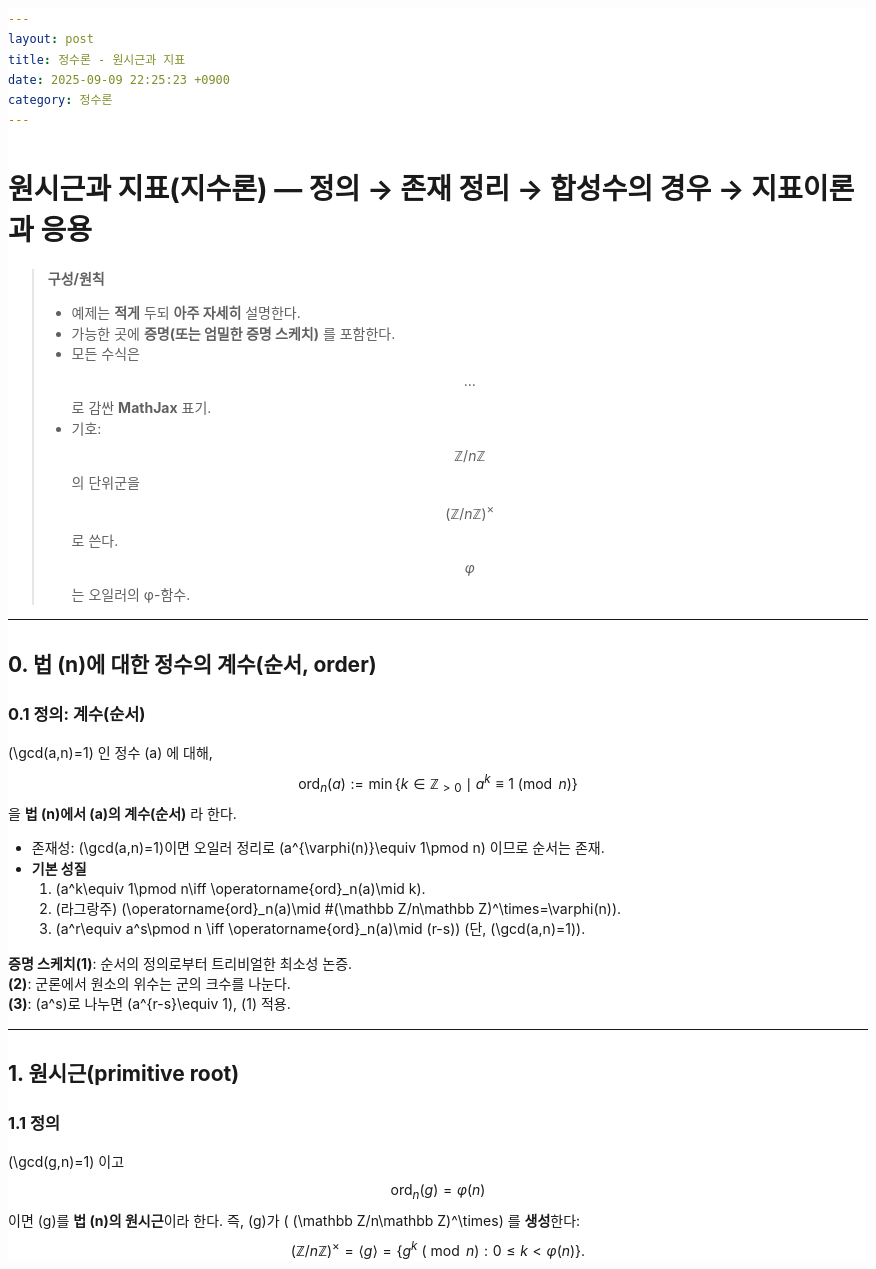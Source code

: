 ```yaml
---
layout: post
title: 정수론 - 원시근과 지표
date: 2025-09-09 22:25:23 +0900
category: 정수론
---
```

# 원시근과 지표(지수론) — 정의 → 존재 정리 → 합성수의 경우 → 지표이론과 응용

> **구성/원칙**
> - 예제는 **적게** 두되 **아주 자세히** 설명한다.
> - 가능한 곳에 **증명(또는 엄밀한 증명 스케치)** 를 포함한다.
> - 모든 수식은 $$\dots$$ 로 감싼 **MathJax** 표기.
> - 기호: $$\mathbb Z/n\mathbb Z$$ 의 단위군을 $$(\mathbb Z/n\mathbb Z)^\times$$ 로 쓴다. $$\varphi$$ 는 오일러의 φ-함수.

---

## 0. 법 \(n\)에 대한 정수의 계수(순서, order)

### 0.1 정의: 계수(순서)
\(\gcd(a,n)=1\) 인 정수 \(a\) 에 대해,
$$
\operatorname{ord}_n(a)
:=\min\{k\in\mathbb Z_{>0}\mid a^k\equiv 1\pmod n\}
$$
을 **법 \(n\)에서 \(a\)의 계수(순서)** 라 한다.

- 존재성: \(\gcd(a,n)=1\)이면 오일러 정리로 \(a^{\varphi(n)}\equiv 1\pmod n\) 이므로 순서는 존재.
- **기본 성질**
  1) \(a^k\equiv 1\pmod n\iff \operatorname{ord}_n(a)\mid k\).
  2) (라그랑주) \(\operatorname{ord}_n(a)\mid \#(\mathbb Z/n\mathbb Z)^\times=\varphi(n)\).
  3) \(a^r\equiv a^s\pmod n \iff \operatorname{ord}_n(a)\mid (r-s)\) (단, \(\gcd(a,n)=1\)).

**증명 스케치(1)**: 순서의 정의로부터 트리비얼한 최소성 논증.  
**(2)**: 군론에서 원소의 위수는 군의 크수를 나눈다.  
**(3)**: \(a^s\)로 나누면 \(a^{r-s}\equiv 1\), (1) 적용.

---

## 1. 원시근(primitive root)

### 1.1 정의
\(\gcd(g,n)=1\) 이고
$$
\operatorname{ord}_n(g)=\varphi(n)
$$
이면 \(g\)를 **법 \(n\)의 원시근**이라 한다. 즉, \(g\)가 \( (\mathbb Z/n\mathbb Z)^\times\) 를 **생성**한다:
$$
(\mathbb Z/n\mathbb Z)^\times=\langle g\rangle
=\{g^k\ (\bmod n): 0\le k<\varphi(n)\}.
$$
